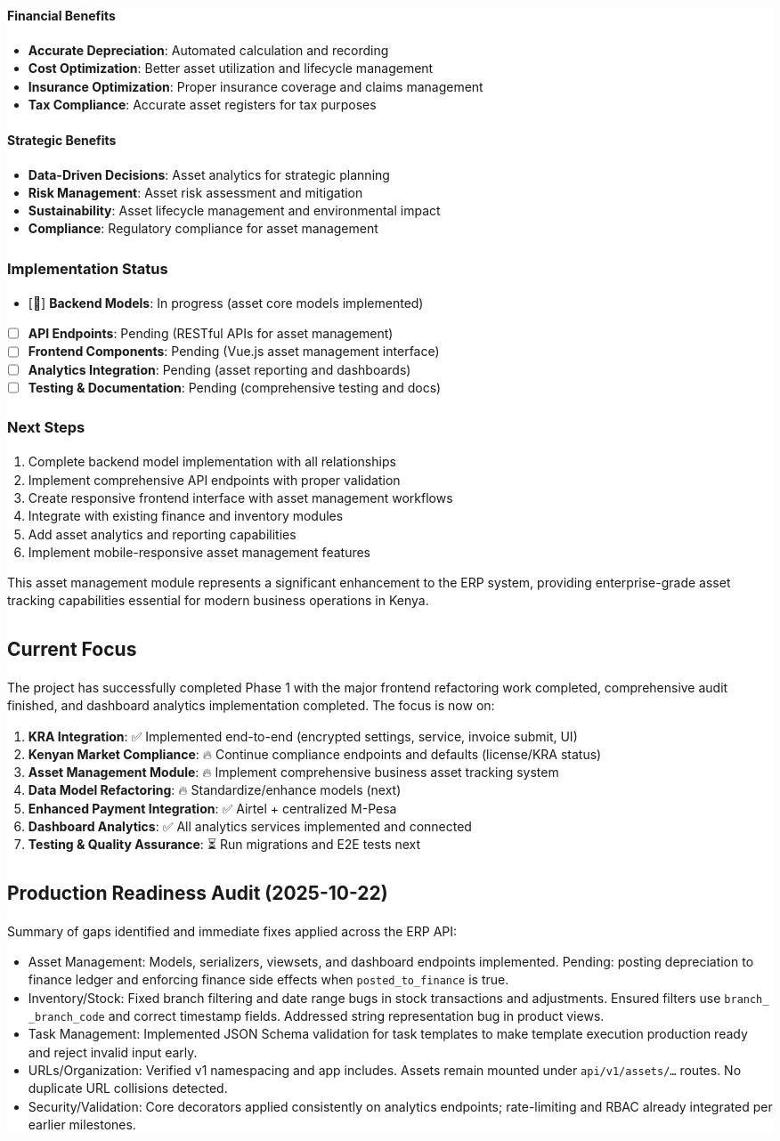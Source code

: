 #### Financial Benefits
- **Accurate Depreciation**: Automated calculation and recording
- **Cost Optimization**: Better asset utilization and lifecycle management
- **Insurance Optimization**: Proper insurance coverage and claims management
- **Tax Compliance**: Accurate asset registers for tax purposes

#### Strategic Benefits
- **Data-Driven Decisions**: Asset analytics for strategic planning
- **Risk Management**: Asset risk assessment and mitigation
- **Sustainability**: Asset lifecycle management and environmental impact
- **Compliance**: Regulatory compliance for asset management

### Implementation Status
- [🔄] **Backend Models**: In progress (asset core models implemented)
- [ ] **API Endpoints**: Pending (RESTful APIs for asset management)
- [ ] **Frontend Components**: Pending (Vue.js asset management interface)
- [ ] **Analytics Integration**: Pending (asset reporting and dashboards)
- [ ] **Testing & Documentation**: Pending (comprehensive testing and docs)

### Next Steps
1. Complete backend model implementation with all relationships
2. Implement comprehensive API endpoints with proper validation
3. Create responsive frontend interface with asset management workflows
4. Integrate with existing finance and inventory modules
5. Add asset analytics and reporting capabilities
6. Implement mobile-responsive asset management features

This asset management module represents a significant enhancement to the ERP system, providing enterprise-grade asset tracking capabilities essential for modern business operations in Kenya.

## Current Focus
The project has successfully completed Phase 1 with the major frontend refactoring work completed, comprehensive audit finished, and dashboard analytics implementation completed. The focus is now on:

1. **KRA Integration**: ✅ Implemented end-to-end (encrypted settings, service, invoice submit, UI)
2. **Kenyan Market Compliance**: 🔥 Continue compliance endpoints and defaults (license/KRA status)
3. **Asset Management Module**: 🔥 Implement comprehensive business asset tracking system
4. **Data Model Refactoring**: 🔥 Standardize/enhance models (next)
5. **Enhanced Payment Integration**: ✅ Airtel + centralized M-Pesa
6. **Dashboard Analytics**: ✅ All analytics services implemented and connected
7. **Testing & Quality Assurance**: ⏳ Run migrations and E2E tests next

## Production Readiness Audit (2025-10-22)

Summary of gaps identified and immediate fixes applied across the ERP API:

- Asset Management: Models, serializers, viewsets, and dashboard endpoints implemented. Pending: posting depreciation to finance ledger and enforcing finance side effects when `posted_to_finance` is true.
- Inventory/Stock: Fixed branch filtering and date range bugs in stock transactions and adjustments. Ensured filters use `branch__branch_code` and correct timestamp fields. Addressed string representation bug in product views.
- Task Management: Implemented JSON Schema validation for task templates to make template execution production ready and reject invalid input early.
- URLs/Organization: Verified v1 namespacing and app includes. Assets remain mounted under `api/v1/assets/…` routes. No duplicate URL collisions detected.
- Security/Validation: Core decorators applied consistently on analytics endpoints; rate-limiting and RBAC already integrated per earlier milestones.

